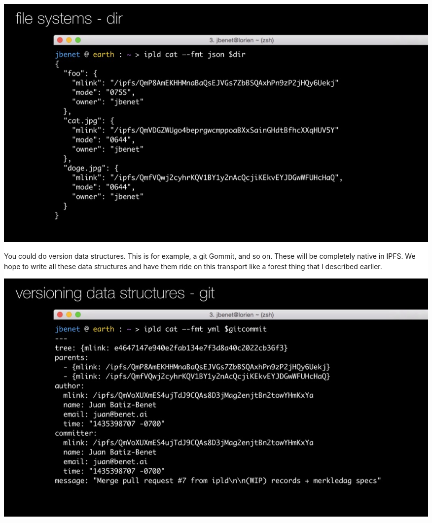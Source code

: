![72 file systems dir](images/017-devcon1.072.jpg)

You could do version data structures. This is for example, a git Gommit, and so on. These will be completely native in IPFS. We hope to write all these data structures and have them ride on this transport like a forest thing that I described earlier.

![73 versioning](images/017-devcon1.073.jpg)
